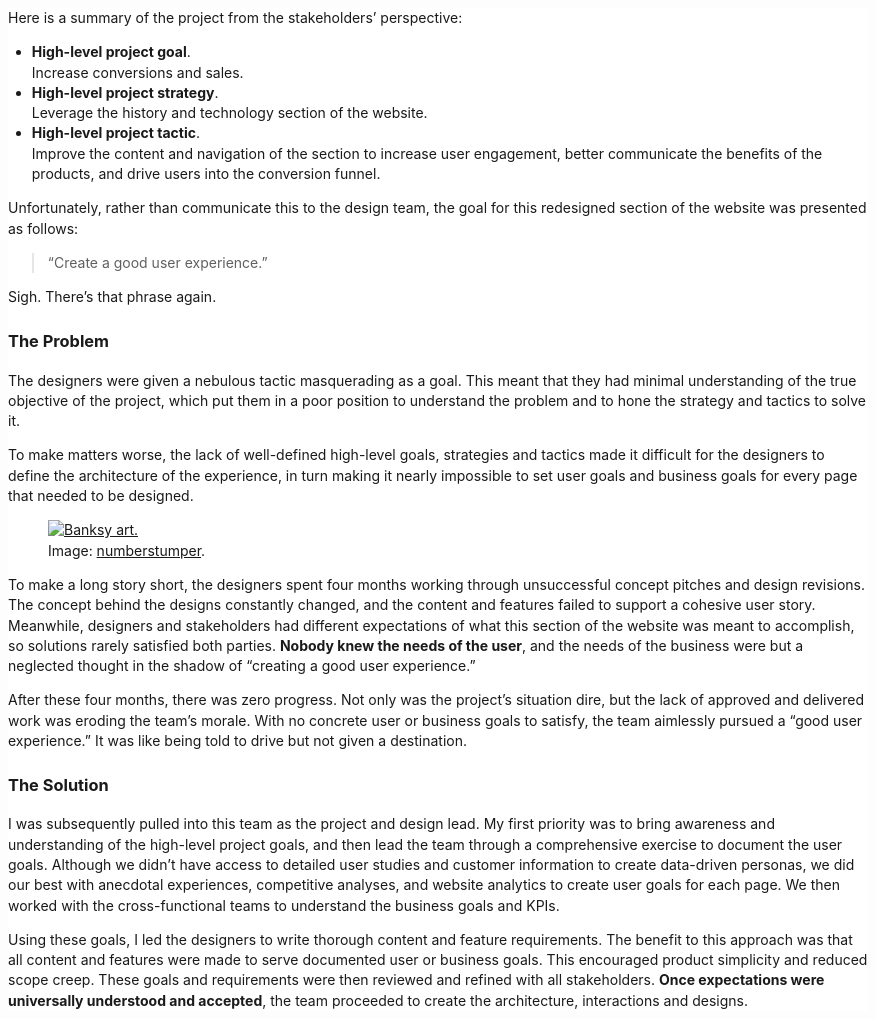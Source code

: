 Here is a summary of the project from the stakeholders’ perspective:

*   **High-level project goal**.  
Increase conversions and sales.
*   **High-level project strategy**.  
Leverage the history and technology section of the website.
*   **High-level project tactic**.  
Improve the content and navigation of the section to increase user engagement, better communicate the benefits of the products, and drive users into the conversion funnel.

Unfortunately, rather than communicate this to the design team, the goal for this redesigned section of the website was presented as follows:
<blockquote>“Create a good user experience.”</blockquote>

Sigh. There’s that phrase again.

### The Problem

The designers were given a nebulous tactic masquerading as a goal. This meant that they had minimal understanding of the true objective of the project, which put them in a poor position to understand the problem and to hone the strategy and tactics to solve it.

To make matters worse, the lack of well-defined high-level goals, strategies and tactics made it difficult for the designers to define the architecture of the experience, in turn making it nearly impossible to set user goals and business goals for every page that needed to be designed.

<figure><a href="https://www.flickr.com/photos/69319106@N00/136072572/"><img loading="lazy" decoding="async" src="https://archive.smashing.media/assets/344dbf88-fdf9-42bb-adb4-46f01eedd629/cf7f65a9-fc40-48ee-a877-db6f52cc9653/banksy-rat-bed.jpg" alt="Banksy art." width="550" height="300" /></a><figcaption>Image: <a href="https://www.flickr.com/photos/69319106@N00/136072572/">numberstumper</a>.</figcaption></figure>

To make a long story short, the designers spent four months working through unsuccessful concept pitches and design revisions. The concept behind the designs constantly changed, and the content and features failed to support a cohesive user story. Meanwhile, designers and stakeholders had different expectations of what this section of the website was meant to accomplish, so solutions rarely satisfied both parties. **Nobody knew the needs of the user**, and the needs of the business were but a neglected thought in the shadow of “creating a good user experience.”

After these four months, there was zero progress. Not only was the project’s situation dire, but the lack of approved and delivered work was eroding the team’s morale. With no concrete user or business goals to satisfy, the team aimlessly pursued a “good user experience.” It was like being told to drive but not given a destination.

### The Solution

I was subsequently pulled into this team as the project and design lead. My first priority was to bring awareness and understanding of the high-level project goals, and then lead the team through a comprehensive exercise to document the user goals. Although we didn’t have access to detailed user studies and customer information to create data-driven personas, we did our best with anecdotal experiences, competitive analyses, and website analytics to create user goals for each page. We then worked with the cross-functional teams to understand the business goals and KPIs.

Using these goals, I led the designers to write thorough content and feature requirements. The benefit to this approach was that all content and features were made to serve documented user or business goals. This encouraged product simplicity and reduced scope creep. These goals and requirements were then reviewed and refined with all stakeholders. **Once expectations were universally understood and accepted**, the team proceeded to create the architecture, interactions and designs.
